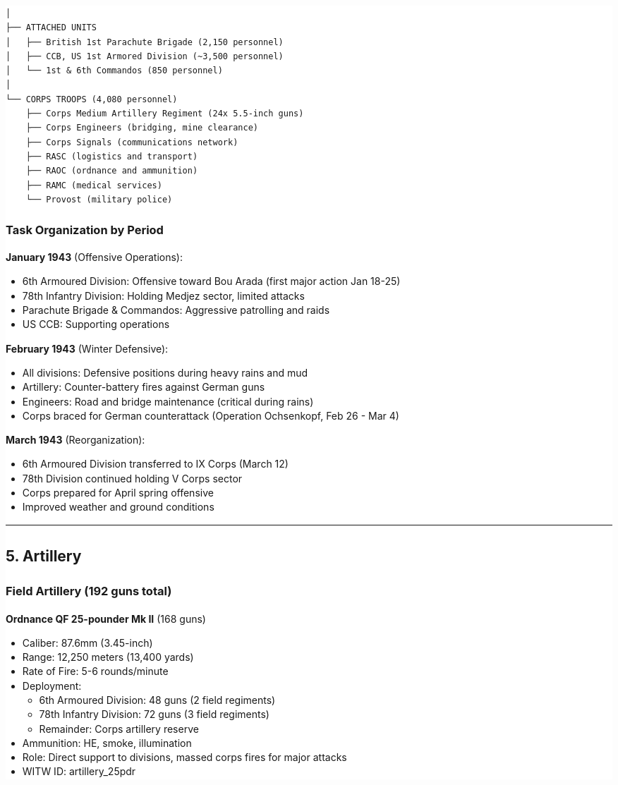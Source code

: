 ```
│
├── ATTACHED UNITS
│   ├── British 1st Parachute Brigade (2,150 personnel)
│   ├── CCB, US 1st Armored Division (~3,500 personnel)
│   └── 1st & 6th Commandos (850 personnel)
│
└── CORPS TROOPS (4,080 personnel)
    ├── Corps Medium Artillery Regiment (24x 5.5-inch guns)
    ├── Corps Engineers (bridging, mine clearance)
    ├── Corps Signals (communications network)
    ├── RASC (logistics and transport)
    ├── RAOC (ordnance and ammunition)
    ├── RAMC (medical services)
    └── Provost (military police)
```

### Task Organization by Period

**January 1943** (Offensive Operations):
- 6th Armoured Division: Offensive toward Bou Arada (first major action Jan 18-25)
- 78th Infantry Division: Holding Medjez sector, limited attacks
- Parachute Brigade & Commandos: Aggressive patrolling and raids
- US CCB: Supporting operations

**February 1943** (Winter Defensive):
- All divisions: Defensive positions during heavy rains and mud
- Artillery: Counter-battery fires against German guns
- Engineers: Road and bridge maintenance (critical during rains)
- Corps braced for German counterattack (Operation Ochsenkopf, Feb 26 - Mar 4)

**March 1943** (Reorganization):
- 6th Armoured Division transferred to IX Corps (March 12)
- 78th Division continued holding V Corps sector
- Corps prepared for April spring offensive
- Improved weather and ground conditions

---

## 5. Artillery

### Field Artillery (192 guns total)

**Ordnance QF 25-pounder Mk II** (168 guns)
- Caliber: 87.6mm (3.45-inch)
- Range: 12,250 meters (13,400 yards)
- Rate of Fire: 5-6 rounds/minute
- Deployment:
  - 6th Armoured Division: 48 guns (2 field regiments)
  - 78th Infantry Division: 72 guns (3 field regiments)
  - Remainder: Corps artillery reserve
- Ammunition: HE, smoke, illumination
- Role: Direct support to divisions, massed corps fires for major attacks
- WITW ID: artillery_25pdr
